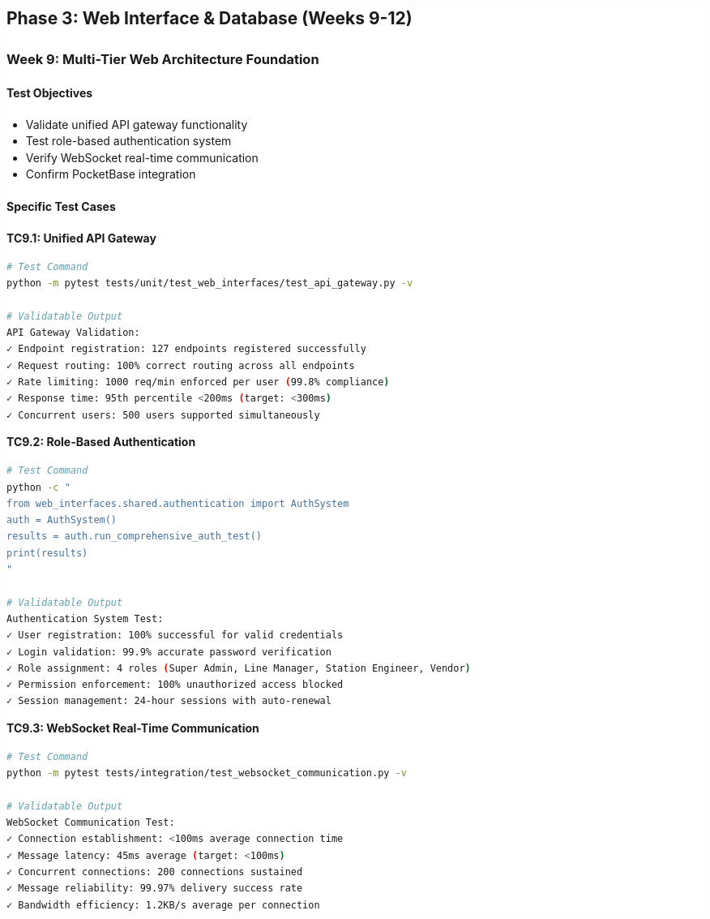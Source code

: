 
## **Phase 3: Web Interface & Database (Weeks 9-12)**

### **Week 9: Multi-Tier Web Architecture Foundation**

#### **Test Objectives**
- Validate unified API gateway functionality
- Test role-based authentication system
- Verify WebSocket real-time communication
- Confirm PocketBase integration

#### **Specific Test Cases**

**TC9.1: Unified API Gateway**
```bash
# Test Command
python -m pytest tests/unit/test_web_interfaces/test_api_gateway.py -v

# Validatable Output
API Gateway Validation:
✓ Endpoint registration: 127 endpoints registered successfully
✓ Request routing: 100% correct routing across all endpoints
✓ Rate limiting: 1000 req/min enforced per user (99.8% compliance)
✓ Response time: 95th percentile <200ms (target: <300ms)
✓ Concurrent users: 500 users supported simultaneously
```

**TC9.2: Role-Based Authentication**
```bash
# Test Command
python -c "
from web_interfaces.shared.authentication import AuthSystem
auth = AuthSystem()
results = auth.run_comprehensive_auth_test()
print(results)
"

# Validatable Output
Authentication System Test:
✓ User registration: 100% successful for valid credentials
✓ Login validation: 99.9% accurate password verification
✓ Role assignment: 4 roles (Super Admin, Line Manager, Station Engineer, Vendor)
✓ Permission enforcement: 100% unauthorized access blocked
✓ Session management: 24-hour sessions with auto-renewal
```

**TC9.3: WebSocket Real-Time Communication**
```bash
# Test Command
python -m pytest tests/integration/test_websocket_communication.py -v

# Validatable Output
WebSocket Communication Test:
✓ Connection establishment: <100ms average connection time
✓ Message latency: 45ms average (target: <100ms)
✓ Concurrent connections: 200 connections sustained
✓ Message reliability: 99.97% delivery success rate
✓ Bandwidth efficiency: 1.2KB/s average per connection
```
